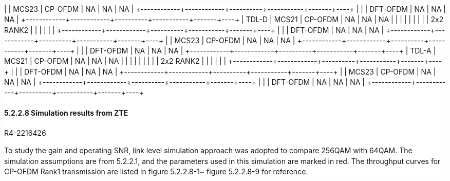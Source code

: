 |            | MCS23      | CP-OFDM  | NA        | NA    | NA |
+------------+------------+----------+-----------+-------+----+
|            |            | DFT-OFDM | NA        | NA    | NA |
+------------+------------+----------+-----------+-------+----+
| TDL-D      | MCS21      | CP-OFDM  | NA        | NA    | NA |
|            |            |          |           |       |    |
| 2x2 RANK2  |            |          |           |       |    |
+------------+------------+----------+-----------+-------+----+
|            |            | DFT-OFDM | NA        | NA    | NA |
+------------+------------+----------+-----------+-------+----+
|            | MCS23      | CP-OFDM  | NA        | NA    | NA |
+------------+------------+----------+-----------+-------+----+
|            |            | DFT-OFDM | NA        | NA    | NA |
+------------+------------+----------+-----------+-------+----+
| TDL-A      | MCS21      | CP-OFDM  | NA        | NA    | NA |
|            |            |          |           |       |    |
| 2x2 RANK2  |            |          |           |       |    |
+------------+------------+----------+-----------+-------+----+
|            |            | DFT-OFDM | NA        | NA    | NA |
+------------+------------+----------+-----------+-------+----+
|            | MCS23      | CP-OFDM  | NA        | NA    | NA |
+------------+------------+----------+-----------+-------+----+
|            |            | DFT-OFDM | NA        | NA    | NA |
+------------+------------+----------+-----------+-------+----+

#### 5.2.2.8 Simulation results from ZTE

R4-2216426

To study the gain and operating SNR, link level simulation approach was
adopted to compare 256QAM with 64QAM. The simulation assumptions are
from 5.2.2.1, and the parameters used in this simulation are marked in
red. The throughput curves for CP-OFDM Rank1 transmission are listed in
figure 5.2.2.8-1\~ figure 5.2.2.8-9 for reference.
